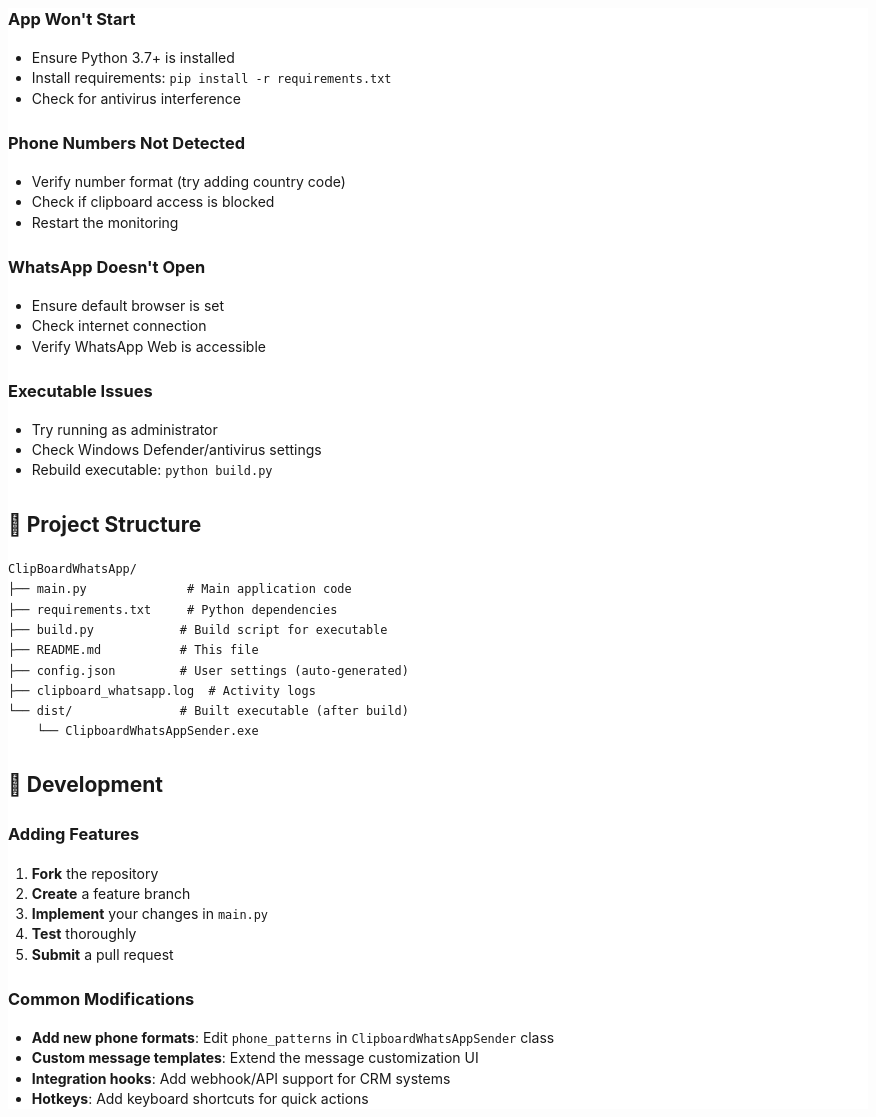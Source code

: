 ### App Won't Start
- Ensure Python 3.7+ is installed
- Install requirements: `pip install -r requirements.txt`
- Check for antivirus interference

### Phone Numbers Not Detected
- Verify number format (try adding country code)
- Check if clipboard access is blocked
- Restart the monitoring

### WhatsApp Doesn't Open
- Ensure default browser is set
- Check internet connection
- Verify WhatsApp Web is accessible

### Executable Issues
- Try running as administrator
- Check Windows Defender/antivirus settings
- Rebuild executable: `python build.py`

## 📁 Project Structure

```
ClipBoardWhatsApp/
├── main.py              # Main application code
├── requirements.txt     # Python dependencies
├── build.py            # Build script for executable
├── README.md           # This file
├── config.json         # User settings (auto-generated)
├── clipboard_whatsapp.log  # Activity logs
└── dist/               # Built executable (after build)
    └── ClipboardWhatsAppSender.exe
```

## 🔄 Development

### Adding Features
1. **Fork** the repository
2. **Create** a feature branch
3. **Implement** your changes in `main.py`
4. **Test** thoroughly
5. **Submit** a pull request

### Common Modifications
- **Add new phone formats**: Edit `phone_patterns` in `ClipboardWhatsAppSender` class
- **Custom message templates**: Extend the message customization UI
- **Integration hooks**: Add webhook/API support for CRM systems
- **Hotkeys**: Add keyboard shortcuts for quick actions
